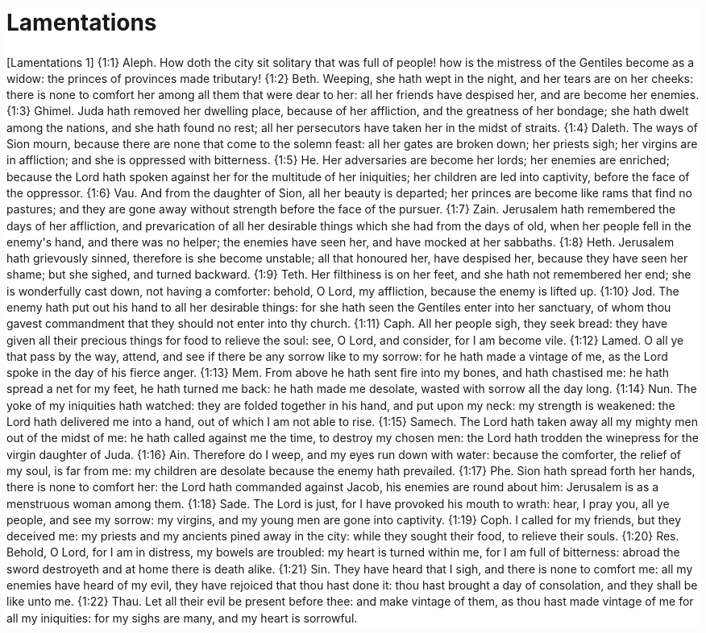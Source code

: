 # Lamentations

[Lamentations 1]
{1:1} Aleph. How doth the city sit solitary that was full of people! how is the mistress of the Gentiles become as a widow: the princes of provinces made tributary!
{1:2} Beth. Weeping, she hath wept in the night, and her tears are on her cheeks: there is none to comfort her among all them that were dear to her: all her friends have despised her, and are become her enemies.
{1:3} Ghimel. Juda hath removed her dwelling place, because of her affliction, and the greatness of her bondage; she hath dwelt among the nations, and she hath found no rest; all her persecutors have taken her in the midst of straits.
{1:4} Daleth. The ways of Sion mourn, because there are none that come to the solemn feast: all her gates are broken down; her priests sigh; her virgins are in affliction; and she is oppressed with bitterness.
{1:5} He. Her adversaries are become her lords; her enemies are enriched; because the Lord hath spoken against her for the multitude of her iniquities; her children are led into captivity, before the face of the oppressor.
{1:6} Vau. And from the daughter of Sion, all her beauty is departed; her princes are become like rams that find no pastures; and they are gone away without strength before the face of the pursuer.
{1:7} Zain. Jerusalem hath remembered the days of her affliction, and prevarication of all her desirable things which she had from the days of old, when her people fell in the enemy's hand, and there was no helper; the enemies have seen her, and have mocked at her sabbaths.
{1:8} Heth. Jerusalem hath grievously sinned, therefore is she become unstable; all that honoured her, have despised her, because they have seen her shame; but she sighed, and turned backward.
{1:9} Teth. Her filthiness is on her feet, and she hath not remembered her end; she is wonderfully cast down, not having a comforter: behold, O Lord, my affliction, because the enemy is lifted up.
{1:10} Jod. The enemy hath put out his hand to all her desirable things: for she hath seen the Gentiles enter into her sanctuary, of whom thou gavest commandment that they should not enter into thy church.
{1:11} Caph. All her people sigh, they seek bread: they have given all their precious things for food to relieve the soul: see, O Lord, and consider, for I am become vile.
{1:12} Lamed. O all ye that pass by the way, attend, and see if there be any sorrow like to my sorrow: for he hath made a vintage of me, as the Lord spoke in the day of his fierce anger.
{1:13} Mem. From above he hath sent fire into my bones, and hath chastised me: he hath spread a net for my feet, he hath turned me back: he hath made me desolate, wasted with sorrow all the day long.
{1:14} Nun. The yoke of my iniquities hath watched: they are folded together in his hand, and put upon my neck: my strength is weakened: the Lord hath delivered me into a hand, out of which I am not able to rise.
{1:15} Samech. The Lord hath taken away all my mighty men out of the midst of me: he hath called against me the time, to destroy my chosen men: the Lord hath trodden the winepress for the virgin daughter of Juda.
{1:16} Ain. Therefore do I weep, and my eyes run down with water: because the comforter, the relief of my soul, is far from me: my children are desolate because the enemy hath prevailed.
{1:17} Phe. Sion hath spread forth her hands, there is none to comfort her: the Lord hath commanded against Jacob, his enemies are round about him: Jerusalem is as a menstruous woman among them.
{1:18} Sade. The Lord is just, for I have provoked his mouth to wrath: hear, I pray you, all ye people, and see my sorrow: my virgins, and my young men are gone into captivity.
{1:19} Coph. I called for my friends, but they deceived me: my priests and my ancients pined away in the city: while they sought their food, to relieve their souls.
{1:20} Res. Behold, O Lord, for I am in distress, my bowels are troubled: my heart is turned within me, for I am full of bitterness: abroad the sword destroyeth and at home there is death alike.
{1:21} Sin. They have heard that I sigh, and there is none to comfort me: all my enemies have heard of my evil, they have rejoiced that thou hast done it: thou hast brought a day of consolation, and they shall be like unto me.
{1:22} Thau. Let all their evil be present before thee: and make vintage of them, as thou hast made vintage of me for all my iniquities: for my sighs are many, and my heart is sorrowful.
